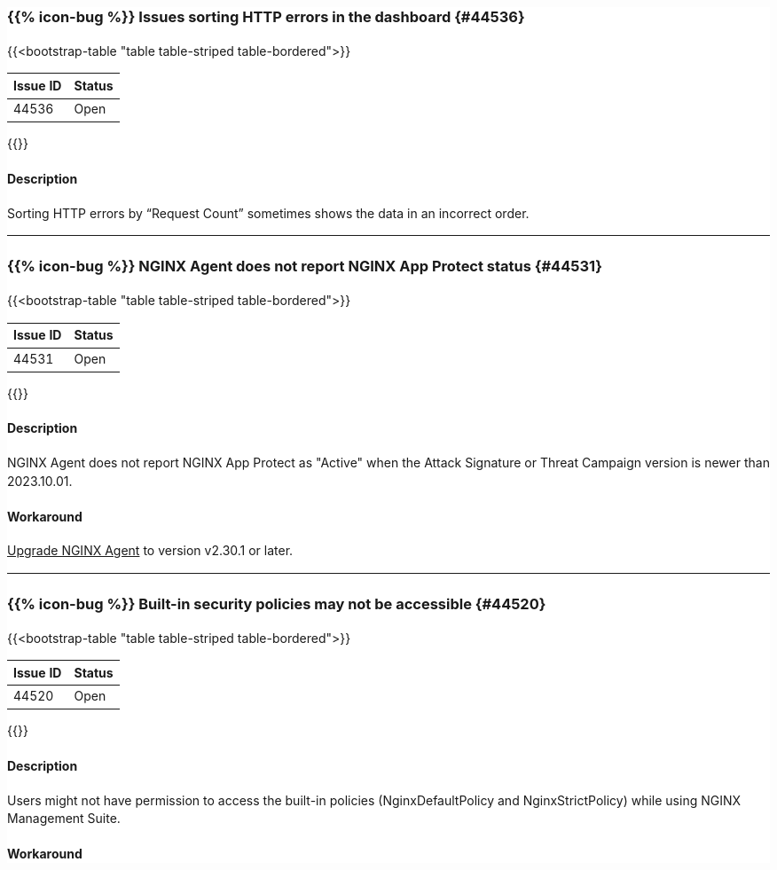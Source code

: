 
### {{% icon-bug %}} Issues sorting HTTP errors in the dashboard {#44536}

{{<bootstrap-table "table table-striped table-bordered">}}

| Issue ID       | Status |
|----------------|--------|
| 44536 | Open   |

{{</bootstrap-table>}}
#### Description
Sorting HTTP errors by “Request Count” sometimes shows the data in an incorrect order.

---

### {{% icon-bug %}} NGINX Agent does not report NGINX App Protect status {#44531}

{{<bootstrap-table "table table-striped table-bordered">}}

| Issue ID       | Status |
|----------------|--------|
| 44531 | Open   |

{{</bootstrap-table>}}
#### Description
NGINX Agent does not report NGINX App Protect as "Active" when the Attack Signature or Threat Campaign version is newer than 2023.10.01.

#### Workaround

[Upgrade NGINX Agent](https://docs.nginx.com/nginx-agent/installation-upgrade) to version v2.30.1 or later.

---

### {{% icon-bug %}} Built-in security policies may not be accessible {#44520}

{{<bootstrap-table "table table-striped table-bordered">}}

| Issue ID       | Status |
|----------------|--------|
| 44520 | Open   |

{{</bootstrap-table>}}
#### Description
Users might not have permission to access the built-in policies (NginxDefaultPolicy and NginxStrictPolicy) while using NGINX Management Suite.

#### Workaround

